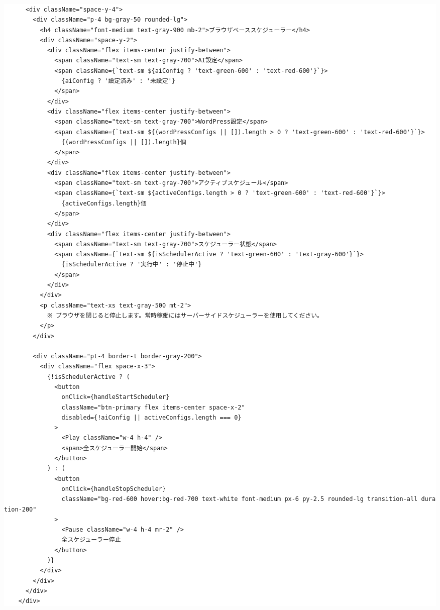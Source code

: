           <div className="space-y-4">
            <div className="p-4 bg-gray-50 rounded-lg">
              <h4 className="font-medium text-gray-900 mb-2">ブラウザベーススケジューラー</h4>
              <div className="space-y-2">
                <div className="flex items-center justify-between">
                  <span className="text-sm text-gray-700">AI設定</span>
                  <span className={`text-sm ${aiConfig ? 'text-green-600' : 'text-red-600'}`}>
                    {aiConfig ? '設定済み' : '未設定'}
                  </span>
                </div>
                <div className="flex items-center justify-between">
                  <span className="text-sm text-gray-700">WordPress設定</span>
                  <span className={`text-sm ${(wordPressConfigs || []).length > 0 ? 'text-green-600' : 'text-red-600'}`}>
                    {(wordPressConfigs || []).length}個
                  </span>
                </div>
                <div className="flex items-center justify-between">
                  <span className="text-sm text-gray-700">アクティブスケジュール</span>
                  <span className={`text-sm ${activeConfigs.length > 0 ? 'text-green-600' : 'text-red-600'}`}>
                    {activeConfigs.length}個
                  </span>
                </div>
                <div className="flex items-center justify-between">
                  <span className="text-sm text-gray-700">スケジューラー状態</span>
                  <span className={`text-sm ${isSchedulerActive ? 'text-green-600' : 'text-gray-600'}`}>
                    {isSchedulerActive ? '実行中' : '停止中'}
                  </span>
                </div>
              </div>
              <p className="text-xs text-gray-500 mt-2">
                ※ ブラウザを閉じると停止します。常時稼働にはサーバーサイドスケジューラーを使用してください。
              </p>
            </div>

            <div className="pt-4 border-t border-gray-200">
              <div className="flex space-x-3">
                {!isSchedulerActive ? (
                  <button
                    onClick={handleStartScheduler}
                    className="btn-primary flex items-center space-x-2"
                    disabled={!aiConfig || activeConfigs.length === 0}
                  >
                    <Play className="w-4 h-4" />
                    <span>全スケジューラー開始</span>
                  </button>
                ) : (
                  <button
                    onClick={handleStopScheduler}
                    className="bg-red-600 hover:bg-red-700 text-white font-medium px-6 py-2.5 rounded-lg transition-all duration-200"
                  >
                    <Pause className="w-4 h-4 mr-2" />
                    全スケジューラー停止
                  </button>
                )}
              </div>
            </div>
          </div>
        </div>
